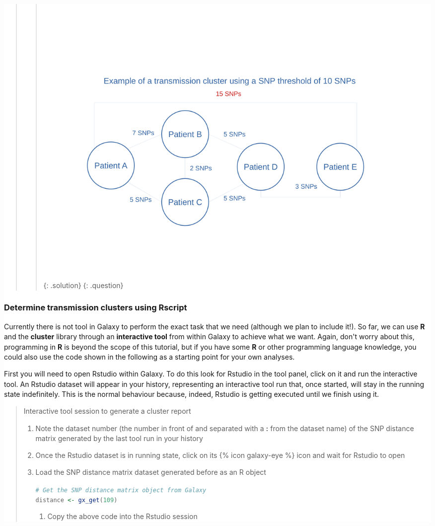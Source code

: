 > > ![MSA of 5 MTB genomes](./images/Cluster2.png "Example of transmission cluster using 10 SNPs threshold")
> {: .solution}
{: .question}

### Determine transmission clusters using Rscript

Currently there is not tool in Galaxy to perform the exact task that we need (although we plan to
include it!).  So far, we can use **R** and the **cluster** library through an **interactive tool** from within Galaxy to achieve what we want.
Again, don't worry about this, programming in **R** is beyond the scope of this tutorial, but if you
have some **R** or other programming language knowledge, you could also use the code shown in the following as a starting point for your own analyses.

First you will need to open Rstudio within Galaxy.
To do this look for Rstudio in the tool panel, click on it and run the interactive tool.
An Rstudio dataset will appear in your history, representing an interactive tool run that, once started, will stay in the running state indefinitely.
This is the normal behaviour because, indeed, Rstudio is getting executed until we finish using it.

> <hands-on-title>Interactive tool session to generate a cluster report</hands-on-title>
>
> 1. Note the dataset number (the number in front of and separated with a **:** from the dataset name) of the SNP distance matrix generated by the last tool run in your history
> 2. Once the Rstudio dataset is in running state, click on its {% icon galaxy-eye %} icon and wait for Rstudio to open
> 3. Load the SNP distance matrix dataset generated before as an R object
>
>    ```r
>    # Get the SNP distance matrix object from Galaxy
>    distance <- gx_get(109)
>    ```
>
>    1. Copy the above code into the Rstudio session